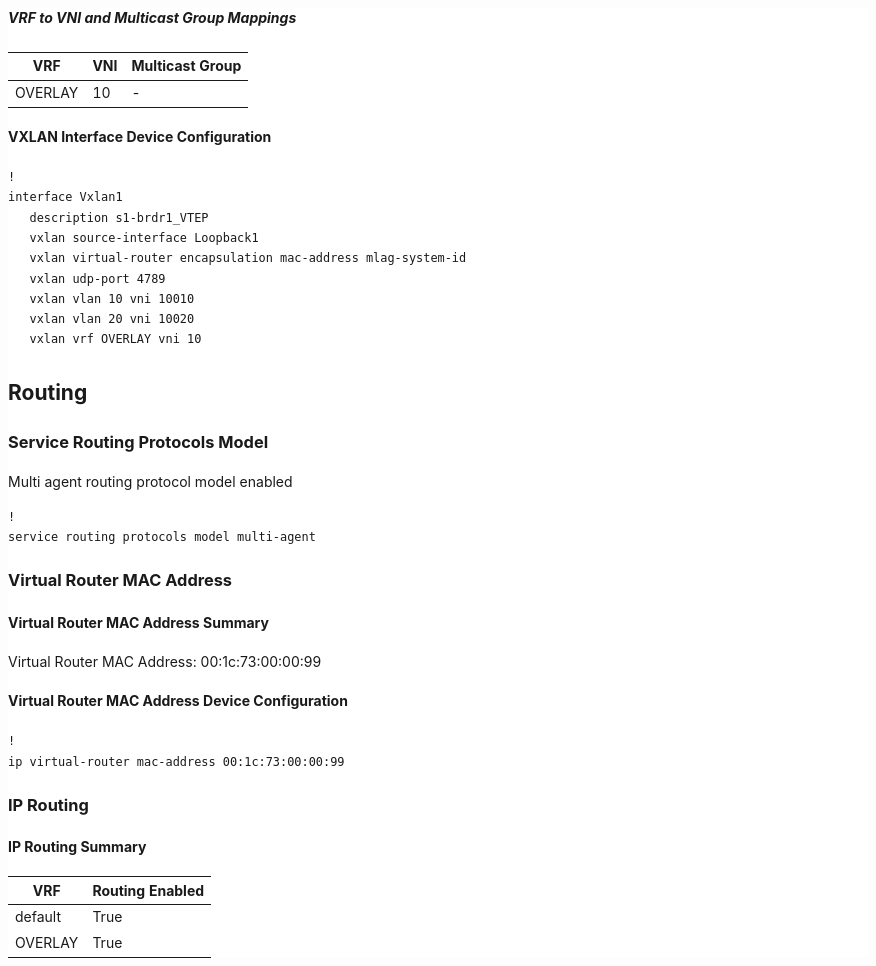 ##### VRF to VNI and Multicast Group Mappings

| VRF | VNI | Multicast Group |
| ---- | --- | --------------- |
| OVERLAY | 10 | - |

#### VXLAN Interface Device Configuration

```eos
!
interface Vxlan1
   description s1-brdr1_VTEP
   vxlan source-interface Loopback1
   vxlan virtual-router encapsulation mac-address mlag-system-id
   vxlan udp-port 4789
   vxlan vlan 10 vni 10010
   vxlan vlan 20 vni 10020
   vxlan vrf OVERLAY vni 10
```

## Routing

### Service Routing Protocols Model

Multi agent routing protocol model enabled

```eos
!
service routing protocols model multi-agent
```

### Virtual Router MAC Address

#### Virtual Router MAC Address Summary

Virtual Router MAC Address: 00:1c:73:00:00:99

#### Virtual Router MAC Address Device Configuration

```eos
!
ip virtual-router mac-address 00:1c:73:00:00:99
```

### IP Routing

#### IP Routing Summary

| VRF | Routing Enabled |
| --- | --------------- |
| default | True |
| OVERLAY | True |
